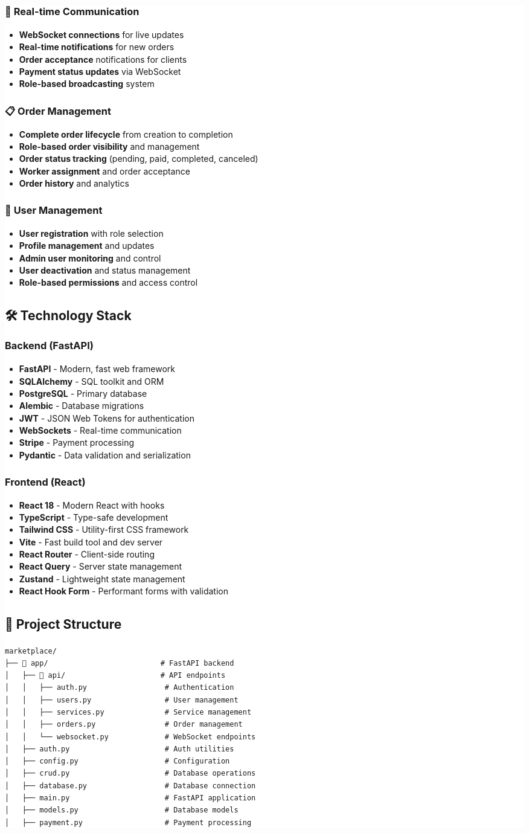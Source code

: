 ### 🔌 **Real-time Communication**
- **WebSocket connections** for live updates
- **Real-time notifications** for new orders
- **Order acceptance** notifications for clients
- **Payment status updates** via WebSocket
- **Role-based broadcasting** system

### 📋 **Order Management**
- **Complete order lifecycle** from creation to completion
- **Role-based order visibility** and management
- **Order status tracking** (pending, paid, completed, canceled)
- **Worker assignment** and order acceptance
- **Order history** and analytics

### 👥 **User Management**
- **User registration** with role selection
- **Profile management** and updates
- **Admin user monitoring** and control
- **User deactivation** and status management
- **Role-based permissions** and access control

## 🛠️ Technology Stack

### **Backend (FastAPI)**
- **FastAPI** - Modern, fast web framework
- **SQLAlchemy** - SQL toolkit and ORM
- **PostgreSQL** - Primary database
- **Alembic** - Database migrations
- **JWT** - JSON Web Tokens for authentication
- **WebSockets** - Real-time communication
- **Stripe** - Payment processing
- **Pydantic** - Data validation and serialization

### **Frontend (React)**
- **React 18** - Modern React with hooks
- **TypeScript** - Type-safe development
- **Tailwind CSS** - Utility-first CSS framework
- **Vite** - Fast build tool and dev server
- **React Router** - Client-side routing
- **React Query** - Server state management
- **Zustand** - Lightweight state management
- **React Hook Form** - Performant forms with validation

## 📁 Project Structure

```
marketplace/
├── 📁 app/                          # FastAPI backend
│   ├── 📁 api/                      # API endpoints
│   │   ├── auth.py                  # Authentication
│   │   ├── users.py                 # User management
│   │   ├── services.py              # Service management
│   │   ├── orders.py                # Order management
│   │   └── websocket.py             # WebSocket endpoints
│   ├── auth.py                      # Auth utilities
│   ├── config.py                    # Configuration
│   ├── crud.py                      # Database operations
│   ├── database.py                  # Database connection
│   ├── main.py                      # FastAPI application
│   ├── models.py                    # Database models
│   ├── payment.py                   # Payment processing
```